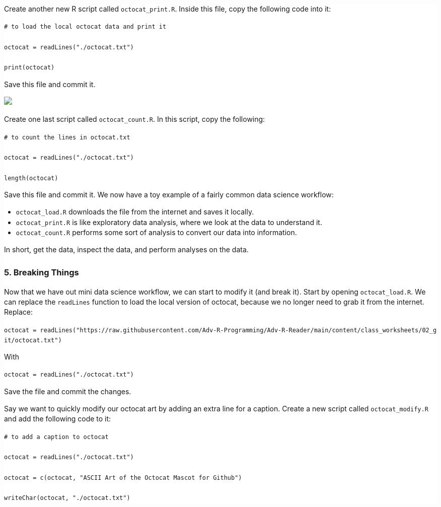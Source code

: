 Create another new R script called `octocat_print.R`. Inside this file, copy the following code into it:

    # to load the local octocat data and print it

    octocat = readLines("./octocat.txt")

    print(octocat)

Save this file and commit it.

![][6]

Create one last script called `octocat_count.R`. In this script, copy the following:

    # to count the lines in octocat.txt

    octocat = readLines("./octocat.txt")

    length(octocat)

Save this file and commit it. We now have a toy example of a fairly common data science workflow:

-   `octocat_load.R` downloads the file from the internet and saves it locally.
-   `octocat_print.R` is like exploratory data analysis, where we look at the data to understand it.
-   `octocat_count.R` performs some sort of analysis to convert our data into information.

In short, get the data, inspect the data, and perform analyses on the data.

### 5. Breaking Things

Now that we have out mini data science workflow, we can start to modify it (and break it). Start by opening `octocat_load.R`. We can replace the `readLines` function to load the local version of octocat, because we no longer need to grab it from the internet. Replace:

    octocat = readLines("https://raw.githubusercontent.com/Adv-R-Programming/Adv-R-Reader/main/content/class_worksheets/02_git/octocat.txt")

With

    octocat = readLines("./octocat.txt")

Save the file and commit the changes.

Say we want to quickly modify our octocat art by adding an extra line for a caption. Create a new script called `octocat_modify.R` and add the following code to it:

    # to add a caption to octocat

    octocat = readLines("./octocat.txt")

    octocat = c(octocat, "ASCII Art of the Octocat Mascot for Github")

    writeChar(octocat, "./octocat.txt")


  [Overview]: #overview
  [A Simple Repo]: #a-simple-repo
  [1. Make a New Project]: #make-a-new-project
  [2. Your First Commit]: #your-first-commit
  [3. Making a Change]: #making-a-change
  [4. Adding More Files]: #adding-more-files
  [5. Breaking Things]: #breaking-things
  [6. Time Travel for Beginners]: #time-travel-for-beginners
  [7. To the Cloud]: #to-the-cloud
  [8. Conflict]: #conflict
  [Conclusion]: #conclusion
  [1]: img/new_proj.png
  [2]: img/git_worksheet_proj.png
  [3]: img/git_workflow.jpg
  [4]: img/staged.png
  [5]: img/commit.png
  [6]: img/octo_print.png
  [7]: img/git_history.png
  [8]: img/github_new.png
  [9]: img/git_ssh.png
  [10]: img/git_existing.png
  [11]: img/github_code.png
  [12]: img/github_conflict.png